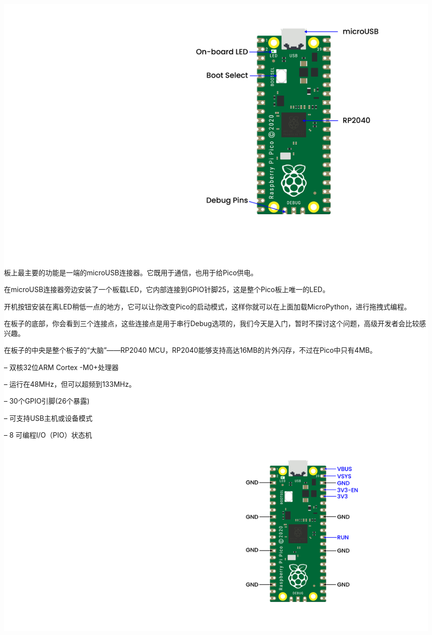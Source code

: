 ![](media/5559aecae75a907d128fe917f0d439cf.png)

板上最主要的功能是一端的microUSB连接器。它既用于通信，也用于给Pico供电。

在microUSB连接器旁边安装了一个板载LED，它内部连接到GPIO针脚25，这是整个Pico板上唯一的LED。

开机按钮安装在离LED稍低一点的地方，它可以让你改变Pico的启动模式，这样你就可以在上面加载MicroPython，进行拖拽式编程。

在板子的底部，你会看到三个连接点，这些连接点是用于串行Debug选项的，我们今天是入门，暂时不探讨这个问题，高级开发者会比较感兴趣。

在板子的中央是整个板子的“大脑”——RP2040 MCU，RP2040能够支持高达16MB的片外闪存，不过在Pico中只有4MB。

– 双核32位ARM Cortex -M0+处理器

– 运行在48MHz，但可以超频到133MHz。

– 30个GPIO引脚(26个暴露)

– 可支持USB主机或设备模式

– 8 可编程I/O（PIO）状态机

![](media/cb29ae0ae38fa37cfab6fa455cacc649.png)
